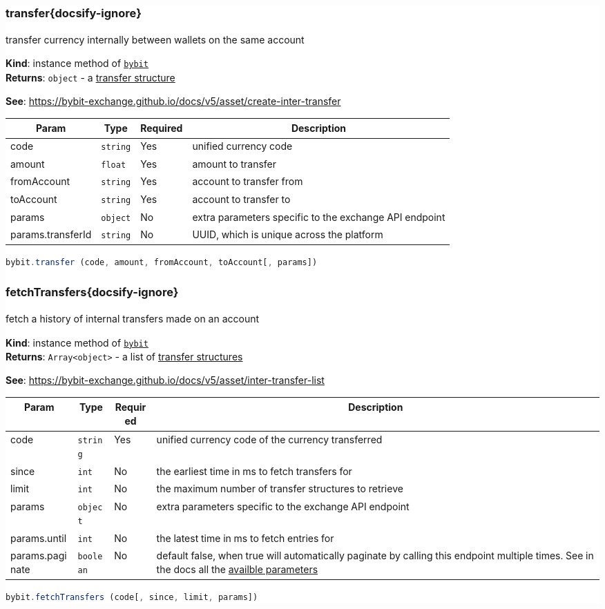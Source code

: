 ### transfer{docsify-ignore}
transfer currency internally between wallets on the same account

**Kind**: instance method of [<code>bybit</code>](#bybit)  
**Returns**: <code>object</code> - a [transfer structure](https://docs.ccxt.com/#/?id=transfer-structure)

**See**: https://bybit-exchange.github.io/docs/v5/asset/create-inter-transfer  

| Param | Type | Required | Description |
| --- | --- | --- | --- |
| code | <code>string</code> | Yes | unified currency code |
| amount | <code>float</code> | Yes | amount to transfer |
| fromAccount | <code>string</code> | Yes | account to transfer from |
| toAccount | <code>string</code> | Yes | account to transfer to |
| params | <code>object</code> | No | extra parameters specific to the exchange API endpoint |
| params.transferId | <code>string</code> | No | UUID, which is unique across the platform |


```javascript
bybit.transfer (code, amount, fromAccount, toAccount[, params])
```


<a name="fetchTransfers" id="fetchtransfers"></a>

### fetchTransfers{docsify-ignore}
fetch a history of internal transfers made on an account

**Kind**: instance method of [<code>bybit</code>](#bybit)  
**Returns**: <code>Array&lt;object&gt;</code> - a list of [transfer structures](https://docs.ccxt.com/#/?id=transfer-structure)

**See**: https://bybit-exchange.github.io/docs/v5/asset/inter-transfer-list  

| Param | Type | Required | Description |
| --- | --- | --- | --- |
| code | <code>string</code> | Yes | unified currency code of the currency transferred |
| since | <code>int</code> | No | the earliest time in ms to fetch transfers for |
| limit | <code>int</code> | No | the maximum number of transfer structures to retrieve |
| params | <code>object</code> | No | extra parameters specific to the exchange API endpoint |
| params.until | <code>int</code> | No | the latest time in ms to fetch entries for |
| params.paginate | <code>boolean</code> | No | default false, when true will automatically paginate by calling this endpoint multiple times. See in the docs all the [availble parameters](https://github.com/ccxt/ccxt/wiki/Manual#pagination-params) |


```javascript
bybit.fetchTransfers (code[, since, limit, params])
```
